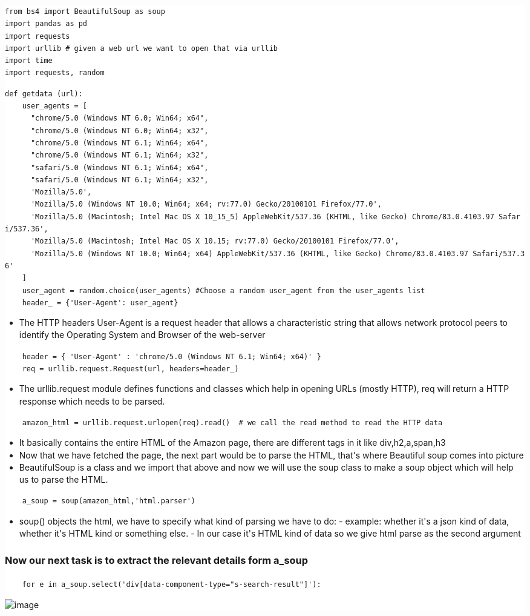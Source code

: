 ```
from bs4 import BeautifulSoup as soup
import pandas as pd
import requests
import urllib # given a web url we want to open that via urllib
import time
import requests, random
```
```
def getdata (url):
    user_agents = [
      "chrome/5.0 (Windows NT 6.0; Win64; x64",
      "chrome/5.0 (Windows NT 6.0; Win64; x32",
      "chrome/5.0 (Windows NT 6.1; Win64; x64",
      "chrome/5.0 (Windows NT 6.1; Win64; x32",
      "safari/5.0 (Windows NT 6.1; Win64; x64",
      "safari/5.0 (Windows NT 6.1; Win64; x32",
      'Mozilla/5.0',
      'Mozilla/5.0 (Windows NT 10.0; Win64; x64; rv:77.0) Gecko/20100101 Firefox/77.0',
      'Mozilla/5.0 (Macintosh; Intel Mac OS X 10_15_5) AppleWebKit/537.36 (KHTML, like Gecko) Chrome/83.0.4103.97 Safari/537.36',
      'Mozilla/5.0 (Macintosh; Intel Mac OS X 10.15; rv:77.0) Gecko/20100101 Firefox/77.0',
      'Mozilla/5.0 (Windows NT 10.0; Win64; x64) AppleWebKit/537.36 (KHTML, like Gecko) Chrome/83.0.4103.97 Safari/537.36'
    ]
    user_agent = random.choice(user_agents) #Choose a random user_agent from the user_agents list
    header_ = {'User-Agent': user_agent}
```
- The HTTP headers User-Agent is a request header that allows a characteristic string that allows network protocol peers to identify the Operating System and Browser of the web-server
```
    header = { 'User-Agent' : 'chrome/5.0 (Windows NT 6.1; Win64; x64)' } 
    req = urllib.request.Request(url, headers=header_)
```
- The urllib.request module defines functions and classes which help in opening URLs (mostly HTTP), req will return a HTTP response which needs to be parsed.
```
    amazon_html = urllib.request.urlopen(req).read()  # we call the read method to read the HTTP data
```
- It basically contains the entire HTML of the Amazon page, there are different tags in it like div,h2,a,span,h3
- Now that we have fetched the page, the next part would be to parse the HTML, that's where Beautiful soup comes into picture  
- BeautifulSoup is a class and we import that above and now we will use the soup class to make a soup object which will help us to parse the HTML.
```
    a_soup = soup(amazon_html,'html.parser')
```
- soup() objects the html, we have to specify what kind of parsing we have to do: 
        - example: whether it's a json kind of data, whether it's HTML kind or something else.
        - In our case it's HTML kind of data so we give html parse as the second argument

###  Now our next task is to extract the relevant details form a_soup
```
    for e in a_soup.select('div[data-component-type="s-search-result"]'):
```
![image](https://user-images.githubusercontent.com/61817305/166100096-f9d03de0-c94d-424b-81bc-f241f13da74b.png)
